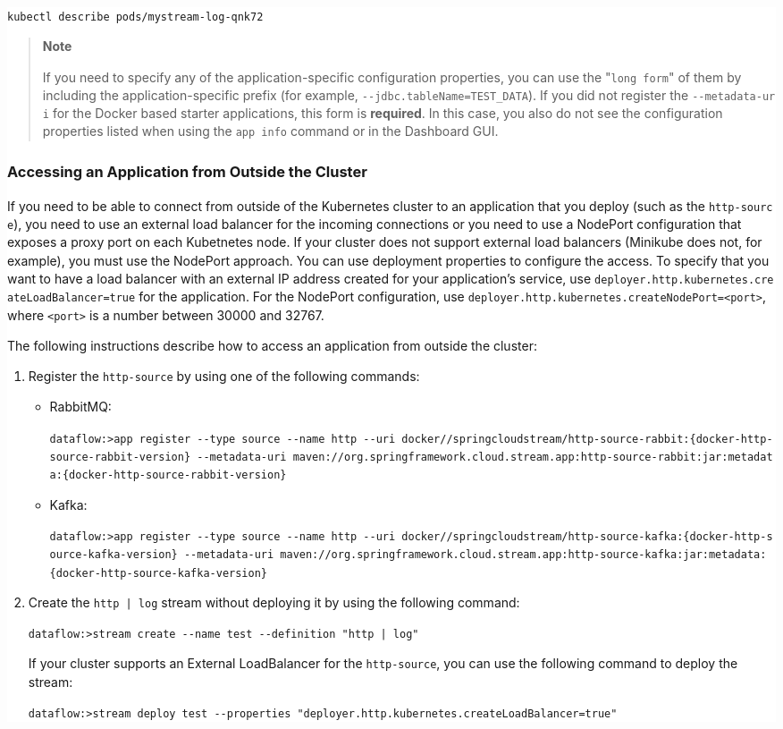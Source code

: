     kubectl describe pods/mystream-log-qnk72

> **Note**
>
> If you need to specify any of the application-specific configuration
> properties, you can use the "`long form`" of them by including the
> application-specific prefix (for example,
> `--jdbc.tableName=TEST_DATA`). If you did not register the
> `--metadata-uri` for the Docker based starter applications, this form
> is **required**. In this case, you also do not see the configuration
> properties listed when using the `app info` command or in the
> Dashboard GUI.

### Accessing an Application from Outside the Cluster

If you need to be able to connect from outside of the Kubernetes cluster
to an application that you deploy (such as the `http-source`), you need
to use an external load balancer for the incoming connections or you
need to use a NodePort configuration that exposes a proxy port on each
Kubetnetes node. If your cluster does not support external load
balancers (Minikube does not, for example), you must use the NodePort
approach. You can use deployment properties to configure the access. To
specify that you want to have a load balancer with an external IP
address created for your application’s service, use
`deployer.http.kubernetes.createLoadBalancer=true` for the application.
For the NodePort configuration, use
`deployer.http.kubernetes.createNodePort=<port>`, where `<port>` is a
number between 30000 and 32767.

The following instructions describe how to access an application from
outside the cluster:

1.  Register the `http-source` by using one of the following commands:

    -   RabbitMQ:

            dataflow:>app register --type source --name http --uri docker//springcloudstream/http-source-rabbit:{docker-http-source-rabbit-version} --metadata-uri maven://org.springframework.cloud.stream.app:http-source-rabbit:jar:metadata:{docker-http-source-rabbit-version}

    -   Kafka:

            dataflow:>app register --type source --name http --uri docker//springcloudstream/http-source-kafka:{docker-http-source-kafka-version} --metadata-uri maven://org.springframework.cloud.stream.app:http-source-kafka:jar:metadata:{docker-http-source-kafka-version}

2.  Create the `http | log` stream without deploying it by using the
    following command:

        dataflow:>stream create --name test --definition "http | log"

    If your cluster supports an External LoadBalancer for the
    `http-source`, you can use the following command to deploy the
    stream:

        dataflow:>stream deploy test --properties "deployer.http.kubernetes.createLoadBalancer=true"
